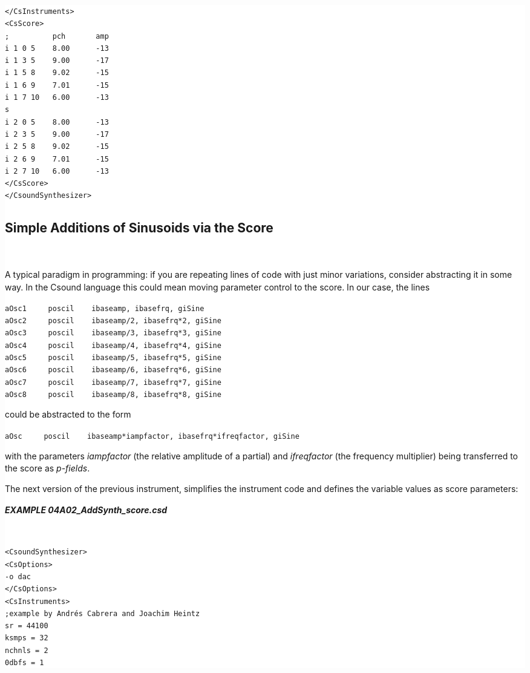     </CsInstruments>
    <CsScore>
    ;          pch       amp
    i 1 0 5    8.00      -13
    i 1 3 5    9.00      -17
    i 1 5 8    9.02      -15
    i 1 6 9    7.01      -15
    i 1 7 10   6.00      -13
    s
    i 2 0 5    8.00      -13
    i 2 3 5    9.00      -17
    i 2 5 8    9.02      -15
    i 2 6 9    7.01      -15
    i 2 7 10   6.00      -13
    </CsScore>
    </CsoundSynthesizer>

Simple Additions of Sinusoids via the Score
-------------------------------------------

 

A typical paradigm in programming: if you are repeating lines of code
with just minor variations, consider abstracting it in some way. In the
Csound language this could mean moving parameter control to the score.
In our case, the lines

    aOsc1     poscil    ibaseamp, ibasefrq, giSine
    aOsc2     poscil    ibaseamp/2, ibasefrq*2, giSine
    aOsc3     poscil    ibaseamp/3, ibasefrq*3, giSine
    aOsc4     poscil    ibaseamp/4, ibasefrq*4, giSine
    aOsc5     poscil    ibaseamp/5, ibasefrq*5, giSine
    aOsc6     poscil    ibaseamp/6, ibasefrq*6, giSine
    aOsc7     poscil    ibaseamp/7, ibasefrq*7, giSine
    aOsc8     poscil    ibaseamp/8, ibasefrq*8, giSine

could be abstracted to the form

    aOsc     poscil    ibaseamp*iampfactor, ibasefrq*ifreqfactor, giSine

with the parameters *iampfactor* (the relative amplitude of a partial)
and *ifreqfactor* (the frequency multiplier) being transferred to the
score as *p-fields*.

The next version of the previous instrument, simplifies the instrument
code and defines the variable values as score parameters:

***EXAMPLE 04A02\_AddSynth\_score.csd*** 

 

    <CsoundSynthesizer>
    <CsOptions>
    -o dac
    </CsOptions>
    <CsInstruments>
    ;example by Andrés Cabrera and Joachim Heintz
    sr = 44100
    ksmps = 32
    nchnls = 2
    0dbfs = 1
